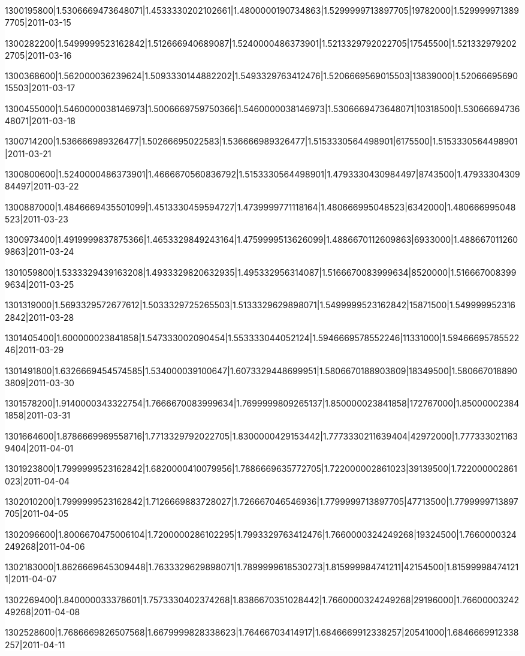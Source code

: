 1300195800|1.5306669473648071|1.4533330202102661|1.4800000190734863|1.5299999713897705|19782000|1.5299999713897705|2011-03-15

1300282200|1.5499999523162842|1.512666940689087|1.5240000486373901|1.5213329792022705|17545500|1.5213329792022705|2011-03-16

1300368600|1.562000036239624|1.5093330144882202|1.5493329763412476|1.5206669569015503|13839000|1.5206669569015503|2011-03-17

1300455000|1.5460000038146973|1.5006669759750366|1.5460000038146973|1.5306669473648071|10318500|1.5306669473648071|2011-03-18

1300714200|1.536666989326477|1.50266695022583|1.536666989326477|1.5153330564498901|6175500|1.5153330564498901|2011-03-21

1300800600|1.5240000486373901|1.4666670560836792|1.5153330564498901|1.4793330430984497|8743500|1.4793330430984497|2011-03-22

1300887000|1.4846669435501099|1.4513330459594727|1.4739999771118164|1.480666995048523|6342000|1.480666995048523|2011-03-23

1300973400|1.4919999837875366|1.4653329849243164|1.4759999513626099|1.4886670112609863|6933000|1.4886670112609863|2011-03-24

1301059800|1.5333329439163208|1.4933329820632935|1.495332956314087|1.5166670083999634|8520000|1.5166670083999634|2011-03-25

1301319000|1.5693329572677612|1.5033329725265503|1.5133329629898071|1.5499999523162842|15871500|1.5499999523162842|2011-03-28

1301405400|1.600000023841858|1.547333002090454|1.553333044052124|1.5946669578552246|11331000|1.5946669578552246|2011-03-29

1301491800|1.6326669454574585|1.534000039100647|1.6073329448699951|1.5806670188903809|18349500|1.5806670188903809|2011-03-30

1301578200|1.9140000343322754|1.7666670083999634|1.7699999809265137|1.850000023841858|172767000|1.850000023841858|2011-03-31

1301664600|1.8786669969558716|1.7713329792022705|1.8300000429153442|1.7773330211639404|42972000|1.7773330211639404|2011-04-01

1301923800|1.7999999523162842|1.6820000410079956|1.7886669635772705|1.722000002861023|39139500|1.722000002861023|2011-04-04

1302010200|1.7999999523162842|1.7126669883728027|1.726667046546936|1.7799999713897705|47713500|1.7799999713897705|2011-04-05

1302096600|1.8006670475006104|1.7200000286102295|1.7993329763412476|1.7660000324249268|19324500|1.7660000324249268|2011-04-06

1302183000|1.8626669645309448|1.7633329629898071|1.7899999618530273|1.815999984741211|42154500|1.815999984741211|2011-04-07

1302269400|1.840000033378601|1.7573330402374268|1.8386670351028442|1.7660000324249268|29196000|1.7660000324249268|2011-04-08

1302528600|1.7686669826507568|1.6679999828338623|1.76466703414917|1.6846669912338257|20541000|1.6846669912338257|2011-04-11
